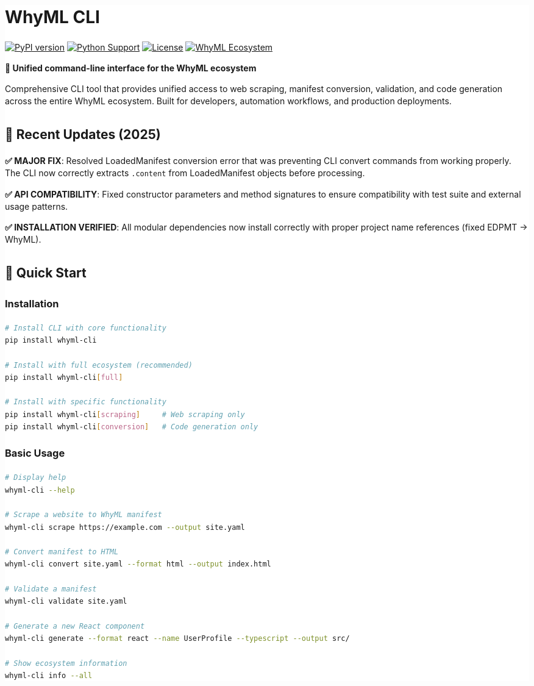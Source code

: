 # WhyML CLI

[![PyPI version](https://badge.fury.io/py/whyml-cli.svg)](https://badge.fury.io/py/whyml-cli)
[![Python Support](https://img.shields.io/pypi/pyversions/whyml-cli.svg)](https://pypi.org/project/whyml-cli/)
[![License](https://img.shields.io/badge/License-Apache%202.0-blue.svg)](https://opensource.org/licenses/Apache-2.0)
[![WhyML Ecosystem](https://img.shields.io/badge/ecosystem-WhyML-blue.svg)](https://github.com/dynapsys/whyml)

**🔧 Unified command-line interface for the WhyML ecosystem**

Comprehensive CLI tool that provides unified access to web scraping, manifest conversion, validation, and code generation across the entire WhyML ecosystem. Built for developers, automation workflows, and production deployments.

## 🔧 Recent Updates (2025)

**✅ MAJOR FIX**: Resolved LoadedManifest conversion error that was preventing CLI convert commands from working properly. The CLI now correctly extracts `.content` from LoadedManifest objects before processing.

**✅ API COMPATIBILITY**: Fixed constructor parameters and method signatures to ensure compatibility with test suite and external usage patterns.

**✅ INSTALLATION VERIFIED**: All modular dependencies now install correctly with proper project name references (fixed EDPMT → WhyML).

## 🚀 Quick Start

### Installation

```bash
# Install CLI with core functionality
pip install whyml-cli

# Install with full ecosystem (recommended)
pip install whyml-cli[full]

# Install with specific functionality
pip install whyml-cli[scraping]     # Web scraping only
pip install whyml-cli[conversion]   # Code generation only
```

### Basic Usage

```bash
# Display help
whyml-cli --help

# Scrape a website to WhyML manifest
whyml-cli scrape https://example.com --output site.yaml

# Convert manifest to HTML
whyml-cli convert site.yaml --format html --output index.html

# Validate a manifest
whyml-cli validate site.yaml

# Generate a new React component
whyml-cli generate --format react --name UserProfile --typescript --output src/

# Show ecosystem information
whyml-cli info --all
```